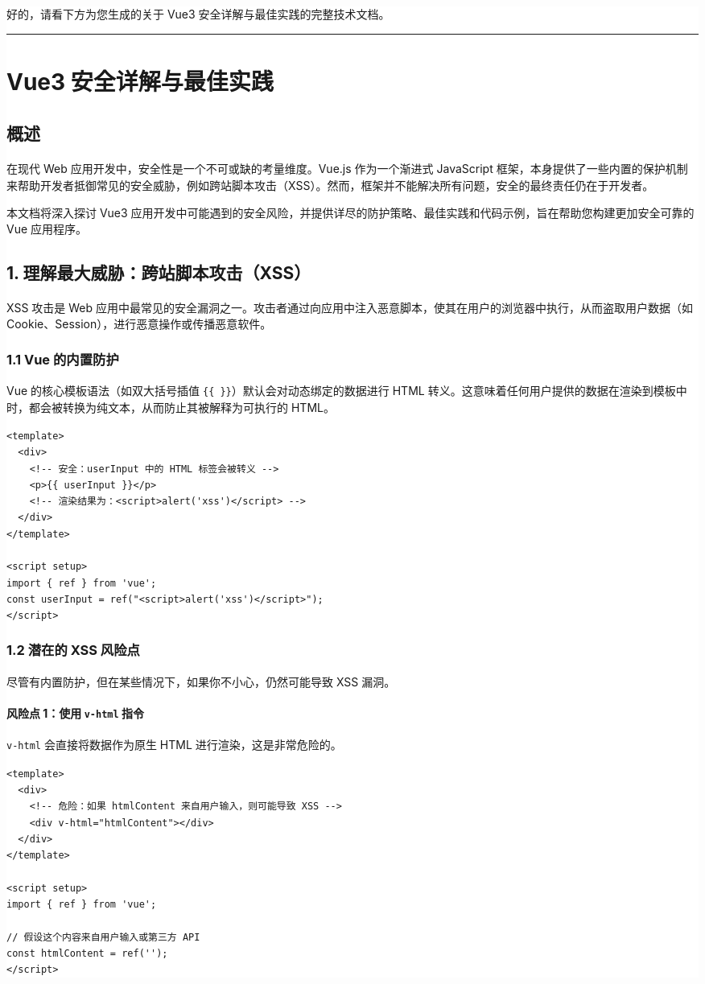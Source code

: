 好的，请看下方为您生成的关于 Vue3 安全详解与最佳实践的完整技术文档。

---

# Vue3 安全详解与最佳实践

## 概述

在现代 Web 应用开发中，安全性是一个不可或缺的考量维度。Vue.js 作为一个渐进式 JavaScript 框架，本身提供了一些内置的保护机制来帮助开发者抵御常见的安全威胁，例如跨站脚本攻击（XSS）。然而，框架并不能解决所有问题，安全的最终责任仍在于开发者。

本文档将深入探讨 Vue3 应用开发中可能遇到的安全风险，并提供详尽的防护策略、最佳实践和代码示例，旨在帮助您构建更加安全可靠的 Vue 应用程序。

## 1. 理解最大威胁：跨站脚本攻击（XSS）

XSS 攻击是 Web 应用中最常见的安全漏洞之一。攻击者通过向应用中注入恶意脚本，使其在用户的浏览器中执行，从而盗取用户数据（如 Cookie、Session），进行恶意操作或传播恶意软件。

### 1.1 Vue 的内置防护

Vue 的核心模板语法（如双大括号插值 `{{ }}`）默认会对动态绑定的数据进行 HTML 转义。这意味着任何用户提供的数据在渲染到模板中时，都会被转换为纯文本，从而防止其被解释为可执行的 HTML。

```vue
<template>
  <div>
    <!-- 安全：userInput 中的 HTML 标签会被转义 -->
    <p>{{ userInput }}</p>
    <!-- 渲染结果为：<script>alert('xss')</script> -->
  </div>
</template>

<script setup>
import { ref } from 'vue';
const userInput = ref("<script>alert('xss')</script>");
</script>
```

### 1.2 潜在的 XSS 风险点

尽管有内置防护，但在某些情况下，如果你不小心，仍然可能导致 XSS 漏洞。

#### **风险点 1：使用 `v-html` 指令**

`v-html` 会直接将数据作为原生 HTML 进行渲染，这是非常危险的。

```vue
<template>
  <div>
    <!-- 危险：如果 htmlContent 来自用户输入，则可能导致 XSS -->
    <div v-html="htmlContent"></div>
  </div>
</template>

<script setup>
import { ref } from 'vue';

// 假设这个内容来自用户输入或第三方 API
const htmlContent = ref('');
</script>
```
